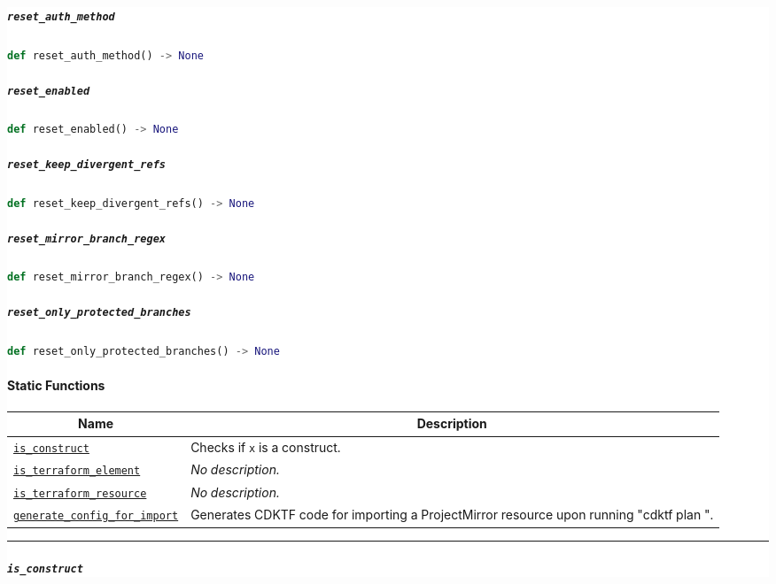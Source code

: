
##### `reset_auth_method` <a name="reset_auth_method" id="@cdktf/provider-gitlab.projectMirror.ProjectMirror.resetAuthMethod"></a>

```python
def reset_auth_method() -> None
```

##### `reset_enabled` <a name="reset_enabled" id="@cdktf/provider-gitlab.projectMirror.ProjectMirror.resetEnabled"></a>

```python
def reset_enabled() -> None
```

##### `reset_keep_divergent_refs` <a name="reset_keep_divergent_refs" id="@cdktf/provider-gitlab.projectMirror.ProjectMirror.resetKeepDivergentRefs"></a>

```python
def reset_keep_divergent_refs() -> None
```

##### `reset_mirror_branch_regex` <a name="reset_mirror_branch_regex" id="@cdktf/provider-gitlab.projectMirror.ProjectMirror.resetMirrorBranchRegex"></a>

```python
def reset_mirror_branch_regex() -> None
```

##### `reset_only_protected_branches` <a name="reset_only_protected_branches" id="@cdktf/provider-gitlab.projectMirror.ProjectMirror.resetOnlyProtectedBranches"></a>

```python
def reset_only_protected_branches() -> None
```

#### Static Functions <a name="Static Functions" id="Static Functions"></a>

| **Name** | **Description** |
| --- | --- |
| <code><a href="#@cdktf/provider-gitlab.projectMirror.ProjectMirror.isConstruct">is_construct</a></code> | Checks if `x` is a construct. |
| <code><a href="#@cdktf/provider-gitlab.projectMirror.ProjectMirror.isTerraformElement">is_terraform_element</a></code> | *No description.* |
| <code><a href="#@cdktf/provider-gitlab.projectMirror.ProjectMirror.isTerraformResource">is_terraform_resource</a></code> | *No description.* |
| <code><a href="#@cdktf/provider-gitlab.projectMirror.ProjectMirror.generateConfigForImport">generate_config_for_import</a></code> | Generates CDKTF code for importing a ProjectMirror resource upon running "cdktf plan <stack-name>". |

---

##### `is_construct` <a name="is_construct" id="@cdktf/provider-gitlab.projectMirror.ProjectMirror.isConstruct"></a>
